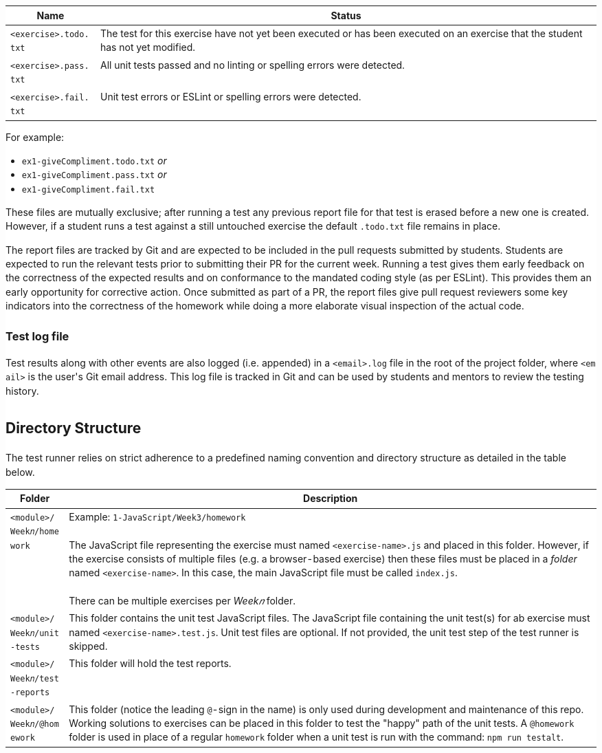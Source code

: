 
| Name | Status |
| ---- | ------ |
| `<exercise>.todo.txt` | The test for this exercise have not yet been executed or has been executed on an exercise that the student has not yet modified. |
| `<exercise>.pass.txt` | All unit tests passed and no linting or spelling errors were detected. |
| `<exercise>.fail.txt` | Unit test errors or ESLint or spelling errors were detected. |

For example:

- `ex1-giveCompliment.todo.txt` _or_
- `ex1-giveCompliment.pass.txt` _or_
- `ex1-giveCompliment.fail.txt`

These files are mutually exclusive; after running a test any previous report file for that test is erased before a new one is created. However, if a student runs a test against a still untouched exercise the default `.todo.txt` file remains in place.

The report files are tracked by Git and are expected to be included in the pull requests submitted by students. Students are expected to run the relevant tests prior to submitting their PR for the current week. Running a test gives them early feedback on the correctness of the expected results and on conformance to the mandated coding style (as per ESLint). This provides them an early opportunity for corrective action. Once submitted as part of a PR, the report files give pull request reviewers some key indicators into the correctness of the homework while doing a more elaborate visual inspection of the actual code.

### Test log file

Test results along with other events are also logged (i.e. appended) in a `<email>.log` file in the root of the project folder, where `<email>` is the user's Git email address. This log file is tracked in Git and can be used by students and mentors to review the testing history.

## Directory Structure

The test runner relies on strict adherence to a predefined naming convention and directory structure as detailed in the table below.


Folder | Description |
------ | ----------- |
`<module>/Week𝑛/homework` | Example: `1-JavaScript/Week3/homework`<br><br>The JavaScript file representing the exercise must named `<exercise-name>.js` and placed in this folder. However, if the exercise consists of multiple files (e.g. a browser-based exercise) then these files must be placed in a _folder_ named `<exercise-name>`. In this case, the main JavaScript file must be called `index.js`.<br><br>There can be multiple exercises per _Week𝑛_ folder.
`<module>/Week𝑛/unit-tests` | This folder contains the unit test JavaScript files. The JavaScript file containing the unit test(s) for ab exercise must named `<exercise-name>.test.js`. Unit test files are optional. If not provided, the unit test step of the test runner is skipped.
`<module>/Week𝑛/test-reports` | This folder will hold the test reports.
`<module>/Week𝑛/@homework` | This folder (notice the leading `@`-sign in the name) is only used during development and maintenance of this repo. Working solutions to exercises can be placed in this folder to test the "happy" path of the unit tests. A `@homework` folder is used in place of a regular `homework` folder when a unit test is run with the command: `npm run testalt`.
